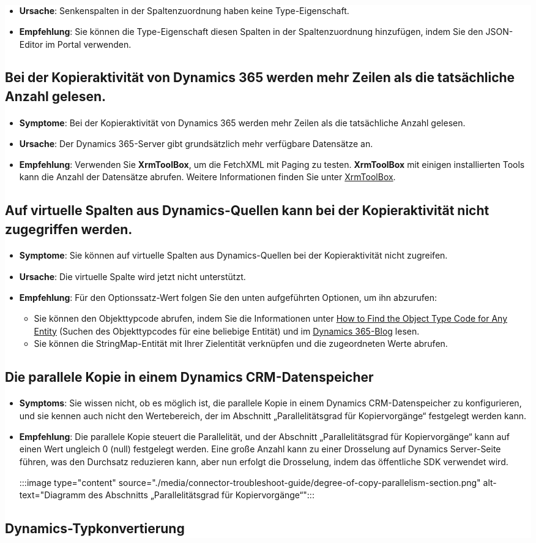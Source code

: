 - **Ursache**: Senkenspalten in der Spaltenzuordnung haben keine Type-Eigenschaft. 
 
- **Empfehlung**: Sie können die Type-Eigenschaft diesen Spalten in der Spaltenzuordnung hinzufügen, indem Sie den JSON-Editor im Portal verwenden. 

## <a name="the-copy-activity-from-the-dynamics-365-reads-more-rows-than-the-actual-number"></a>Bei der Kopieraktivität von Dynamics 365 werden mehr Zeilen als die tatsächliche Anzahl gelesen.

- **Symptome**: Bei der Kopieraktivität von Dynamics 365 werden mehr Zeilen als die tatsächliche Anzahl gelesen.

- **Ursache**: Der Dynamics 365-Server gibt grundsätzlich mehr verfügbare Datensätze an. 

- **Empfehlung**: Verwenden Sie **XrmToolBox**, um die FetchXML mit Paging zu testen. **XrmToolBox** mit einigen installierten Tools kann die Anzahl der Datensätze abrufen. Weitere Informationen finden Sie unter [XrmToolBox](https://www.xrmtoolbox.com/).

## <a name="cannot-access-virtual-columns-from-dynamics-sources-in-the-copy-activity"></a>Auf virtuelle Spalten aus Dynamics-Quellen kann bei der Kopieraktivität nicht zugegriffen werden.

- **Symptome**: Sie können auf virtuelle Spalten aus Dynamics-Quellen bei der Kopieraktivität nicht zugreifen.

- **Ursache**: Die virtuelle Spalte wird jetzt nicht unterstützt. 

- **Empfehlung**: Für den Optionssatz-Wert folgen Sie den unten aufgeführten Optionen, um ihn abzurufen:
  - Sie können den Objekttypcode abrufen, indem Sie die Informationen unter [How to Find the Object Type Code for Any Entity](https://powerobjects.com/tips-and-tricks/find-object-type-code-entity/) (Suchen des Objekttypcodes für eine beliebige Entität) und im [Dynamics 365-Blog](https://dynamicscrmdotblog.wordpress.com/) lesen.
  - Sie können die StringMap-Entität mit Ihrer Zielentität verknüpfen und die zugeordneten Werte abrufen.

## <a name="the-parallel-copy-in-a-dynamics-crm-data-store"></a>Die parallele Kopie in einem Dynamics CRM-Datenspeicher

- **Symptoms**: Sie wissen nicht, ob es möglich ist, die parallele Kopie in einem Dynamics CRM-Datenspeicher zu konfigurieren, und sie kennen auch nicht den Wertebereich, der im Abschnitt „Parallelitätsgrad für Kopiervorgänge“ festgelegt werden kann.

- **Empfehlung**: Die parallele Kopie steuert die Parallelität, und der Abschnitt „Parallelitätsgrad für Kopiervorgänge“ kann auf einen Wert ungleich 0 (null) festgelegt werden. Eine große Anzahl kann zu einer Drosselung auf Dynamics Server-Seite führen, was den Durchsatz reduzieren kann, aber nun erfolgt die Drosselung, indem das öffentliche SDK verwendet wird.

  :::image type="content" source="./media/connector-troubleshoot-guide/degree-of-copy-parallelism-section.png" alt-text="Diagramm des Abschnitts „Parallelitätsgrad für Kopiervorgänge“":::

## <a name="dynamics-type-conversion"></a>Dynamics-Typkonvertierung
